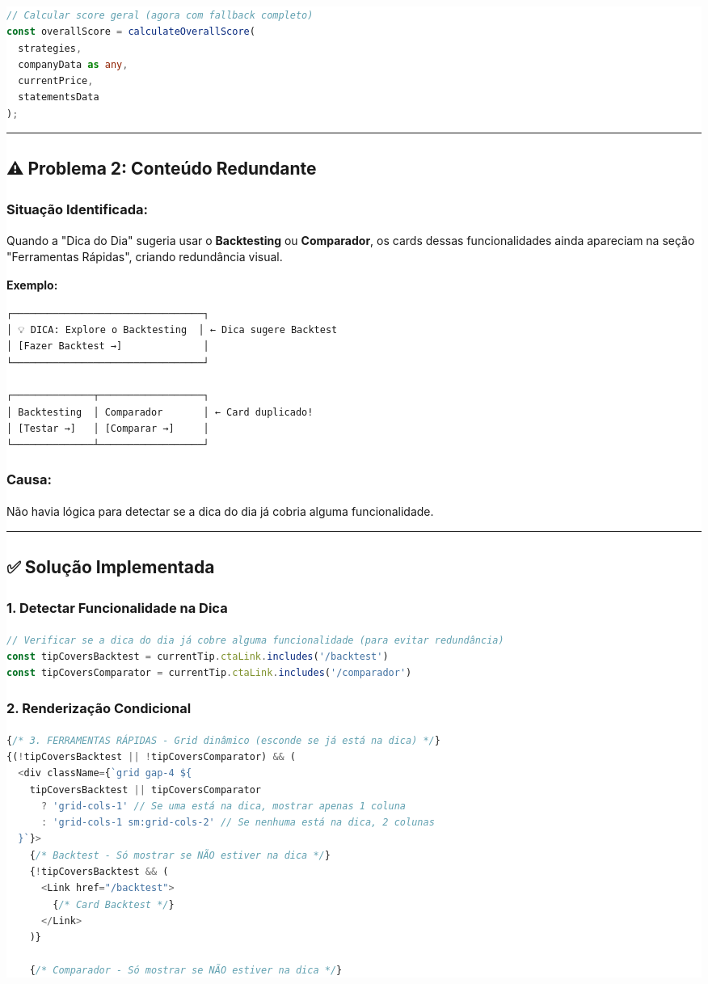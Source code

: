 ```typescript
// Calcular score geral (agora com fallback completo)
const overallScore = calculateOverallScore(
  strategies,
  companyData as any,
  currentPrice,
  statementsData
);
```

---

## ⚠️ Problema 2: Conteúdo Redundante

### **Situação Identificada:**

Quando a "Dica do Dia" sugeria usar o **Backtesting** ou **Comparador**, os cards dessas funcionalidades ainda apareciam na seção "Ferramentas Rápidas", criando redundância visual.

**Exemplo:**
```
┌─────────────────────────────────┐
│ 💡 DICA: Explore o Backtesting  │ ← Dica sugere Backtest
│ [Fazer Backtest →]              │
└─────────────────────────────────┘

┌──────────────┬──────────────────┐
│ Backtesting  │ Comparador       │ ← Card duplicado!
│ [Testar →]   │ [Comparar →]     │
└──────────────┴──────────────────┘
```

### **Causa:**
Não havia lógica para detectar se a dica do dia já cobria alguma funcionalidade.

---

## ✅ Solução Implementada

### **1. Detectar Funcionalidade na Dica**

```typescript
// Verificar se a dica do dia já cobre alguma funcionalidade (para evitar redundância)
const tipCoversBacktest = currentTip.ctaLink.includes('/backtest')
const tipCoversComparator = currentTip.ctaLink.includes('/comparador')
```

### **2. Renderização Condicional**

```typescript
{/* 3. FERRAMENTAS RÁPIDAS - Grid dinâmico (esconde se já está na dica) */}
{(!tipCoversBacktest || !tipCoversComparator) && (
  <div className={`grid gap-4 ${
    tipCoversBacktest || tipCoversComparator 
      ? 'grid-cols-1' // Se uma está na dica, mostrar apenas 1 coluna
      : 'grid-cols-1 sm:grid-cols-2' // Se nenhuma está na dica, 2 colunas
  }`}>
    {/* Backtest - Só mostrar se NÃO estiver na dica */}
    {!tipCoversBacktest && (
      <Link href="/backtest">
        {/* Card Backtest */}
      </Link>
    )}

    {/* Comparador - Só mostrar se NÃO estiver na dica */}
```